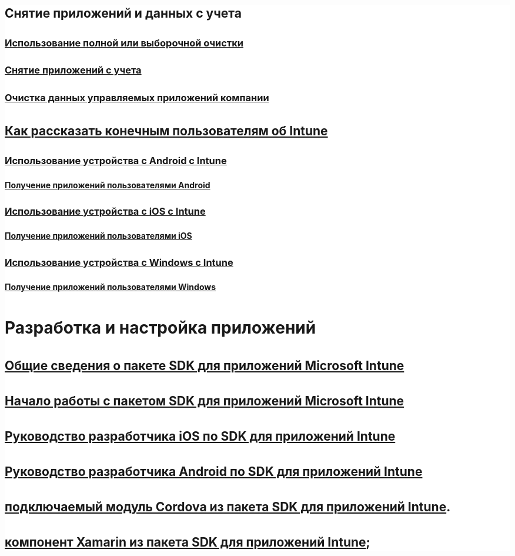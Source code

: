 
## Снятие приложений и данных с учета
### [Использование полной или выборочной очистки](deploy-use/use-remote-wipe-to-help-protect-data-using-microsoft-intune.md)
### [Снятие приложений с учета](deploy-use/retire-apps-using-microsoft-intune.md)
### [Очистка данных управляемых приложений компании](deploy-use/Wipe-managed-company-app-data-with-microsoft-intune.md)

## [Как рассказать конечным пользователям об Intune](deploy-use/how-to-educate-your-end-users-about-microsoft-intune.md)
### [Использование устройства с Android с Intune](EndUser/using-your-android-device-with-intune.md)
#### [Получение приложений пользователями Android](deploy-use/how-your-android-users-get-their-apps.md)
### [Использование устройства с iOS с Intune](EndUser/using-your-iOS-or-macos-device-with-intune.md)
#### [Получение приложений пользователями iOS](deploy-use/how-your-ios-users-get-their-apps.md)
### [Использование устройства с Windows с Intune](EndUser/using-your-windows-device-with-intune.md)
#### [Получение приложений пользователями Windows](deploy-use/how-your-windows-users-get-their-apps.md)

# Разработка и настройка приложений
## [Общие сведения о пакете SDK для приложений Microsoft Intune](develop/intune-app-sdk.md)
## [Начало работы с пакетом SDK для приложений Microsoft Intune](develop/intune-app-sdk-get-started.md)
## [Руководство разработчика iOS по SDK для приложений Intune](develop/intune-app-sdk-ios.md)
## [Руководство разработчика Android по SDK для приложений Intune](develop/intune-app-sdk-android.md)
## [подключаемый модуль Cordova из пакета SDK для приложений Intune](develop/intune-app-sdk-cordova.md).
## [компонент Xamarin из пакета SDK для приложений Intune](develop/intune-app-sdk-xamarin.md);
